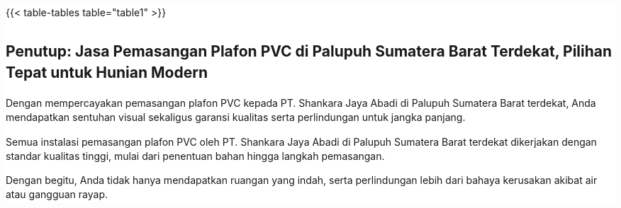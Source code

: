 {{< table-tables table="table1" >}}

## Penutup: Jasa Pemasangan Plafon PVC di Palupuh Sumatera Barat Terdekat, Pilihan Tepat untuk Hunian Modern

Dengan mempercayakan pemasangan plafon PVC kepada PT. Shankara Jaya Abadi di Palupuh Sumatera Barat terdekat, Anda mendapatkan sentuhan visual sekaligus garansi kualitas serta perlindungan untuk jangka panjang.

Semua instalasi pemasangan plafon PVC oleh PT. Shankara Jaya Abadi di Palupuh Sumatera Barat terdekat dikerjakan dengan standar kualitas tinggi, mulai dari penentuan bahan hingga langkah pemasangan.

Dengan begitu, Anda tidak hanya mendapatkan ruangan yang indah, serta perlindungan lebih dari bahaya kerusakan akibat air atau gangguan rayap.